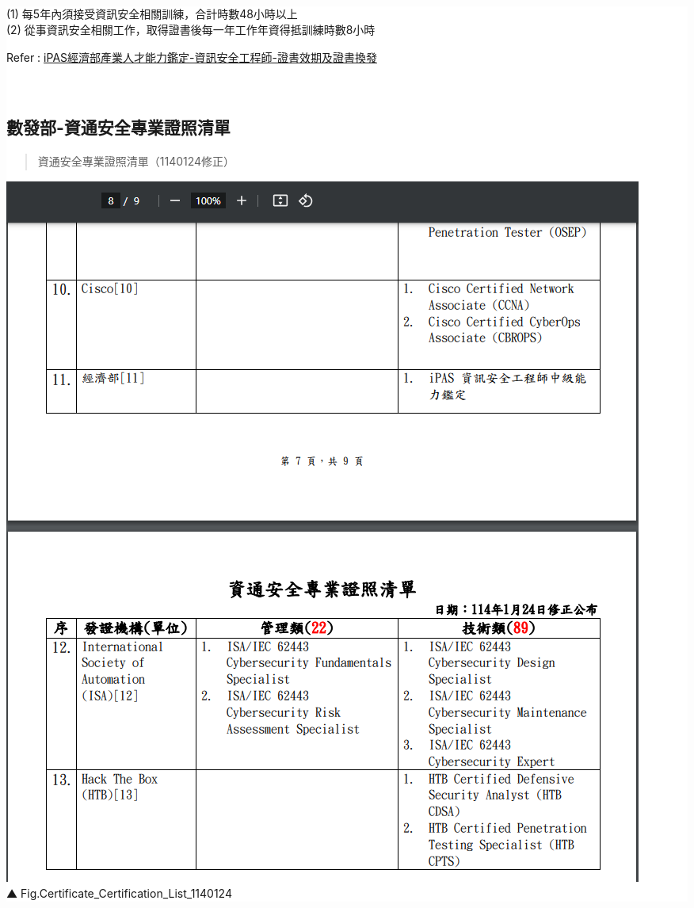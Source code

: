 (1) 每5年內須接受資訊安全相關訓練，合計時數48小時以上<br>
(2) 從事資訊安全相關工作，取得證書後每一年工作年資得抵訓練時數8小時

Refer : [iPAS經濟部產業人才能力鑑定-資訊安全工程師-證書效期及證書換發](https://www.ipas.org.tw/ise/AbilityPageContent.aspx?mnuno=25150af2-dbc4-45e3-876e-a7214304168a&pgeno=007ad965-30c4-427a-a261-369b0c53d9dc)

</br>

## 數發部-資通安全專業證照清單
> 資通安全專業證照清單（1140124修正）

![Untitled](Appendix-img/Certificate_Certification_List_1140124.png) <br>
▲ Fig.Certificate_Certification_List_1140124

